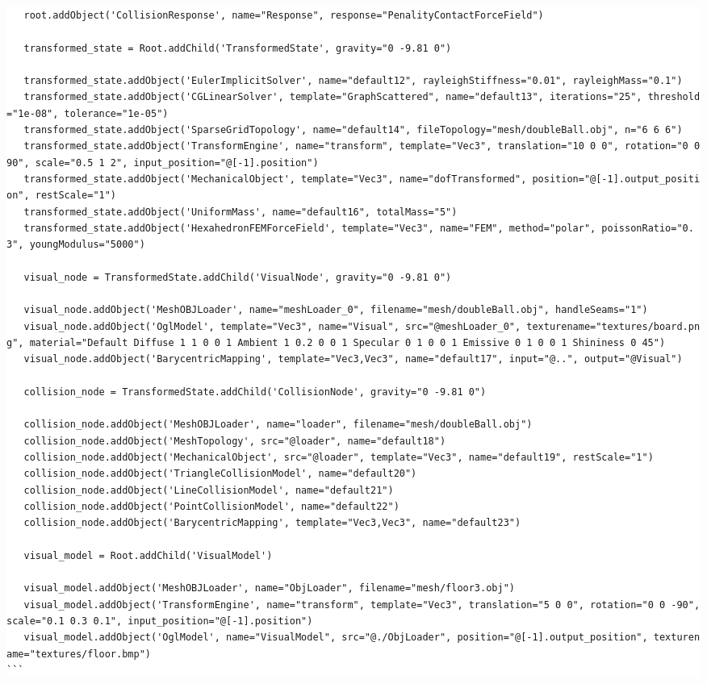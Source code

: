        root.addObject('CollisionResponse', name="Response", response="PenalityContactForceField")

       transformed_state = Root.addChild('TransformedState', gravity="0 -9.81 0")

       transformed_state.addObject('EulerImplicitSolver', name="default12", rayleighStiffness="0.01", rayleighMass="0.1")
       transformed_state.addObject('CGLinearSolver', template="GraphScattered", name="default13", iterations="25", threshold="1e-08", tolerance="1e-05")
       transformed_state.addObject('SparseGridTopology', name="default14", fileTopology="mesh/doubleBall.obj", n="6 6 6")
       transformed_state.addObject('TransformEngine', name="transform", template="Vec3", translation="10 0 0", rotation="0 0 90", scale="0.5 1 2", input_position="@[-1].position")
       transformed_state.addObject('MechanicalObject', template="Vec3", name="dofTransformed", position="@[-1].output_position", restScale="1")
       transformed_state.addObject('UniformMass', name="default16", totalMass="5")
       transformed_state.addObject('HexahedronFEMForceField', template="Vec3", name="FEM", method="polar", poissonRatio="0.3", youngModulus="5000")

       visual_node = TransformedState.addChild('VisualNode', gravity="0 -9.81 0")

       visual_node.addObject('MeshOBJLoader', name="meshLoader_0", filename="mesh/doubleBall.obj", handleSeams="1")
       visual_node.addObject('OglModel', template="Vec3", name="Visual", src="@meshLoader_0", texturename="textures/board.png", material="Default Diffuse 1 1 0 0 1 Ambient 1 0.2 0 0 1 Specular 0 1 0 0 1 Emissive 0 1 0 0 1 Shininess 0 45")
       visual_node.addObject('BarycentricMapping', template="Vec3,Vec3", name="default17", input="@..", output="@Visual")

       collision_node = TransformedState.addChild('CollisionNode', gravity="0 -9.81 0")

       collision_node.addObject('MeshOBJLoader', name="loader", filename="mesh/doubleBall.obj")
       collision_node.addObject('MeshTopology', src="@loader", name="default18")
       collision_node.addObject('MechanicalObject', src="@loader", template="Vec3", name="default19", restScale="1")
       collision_node.addObject('TriangleCollisionModel', name="default20")
       collision_node.addObject('LineCollisionModel', name="default21")
       collision_node.addObject('PointCollisionModel', name="default22")
       collision_node.addObject('BarycentricMapping', template="Vec3,Vec3", name="default23")

       visual_model = Root.addChild('VisualModel')

       visual_model.addObject('MeshOBJLoader', name="ObjLoader", filename="mesh/floor3.obj")
       visual_model.addObject('TransformEngine', name="transform", template="Vec3", translation="5 0 0", rotation="0 0 -90", scale="0.1 0.3 0.1", input_position="@[-1].position")
       visual_model.addObject('OglModel', name="VisualModel", src="@./ObjLoader", position="@[-1].output_position", texturename="textures/floor.bmp")
    ```



